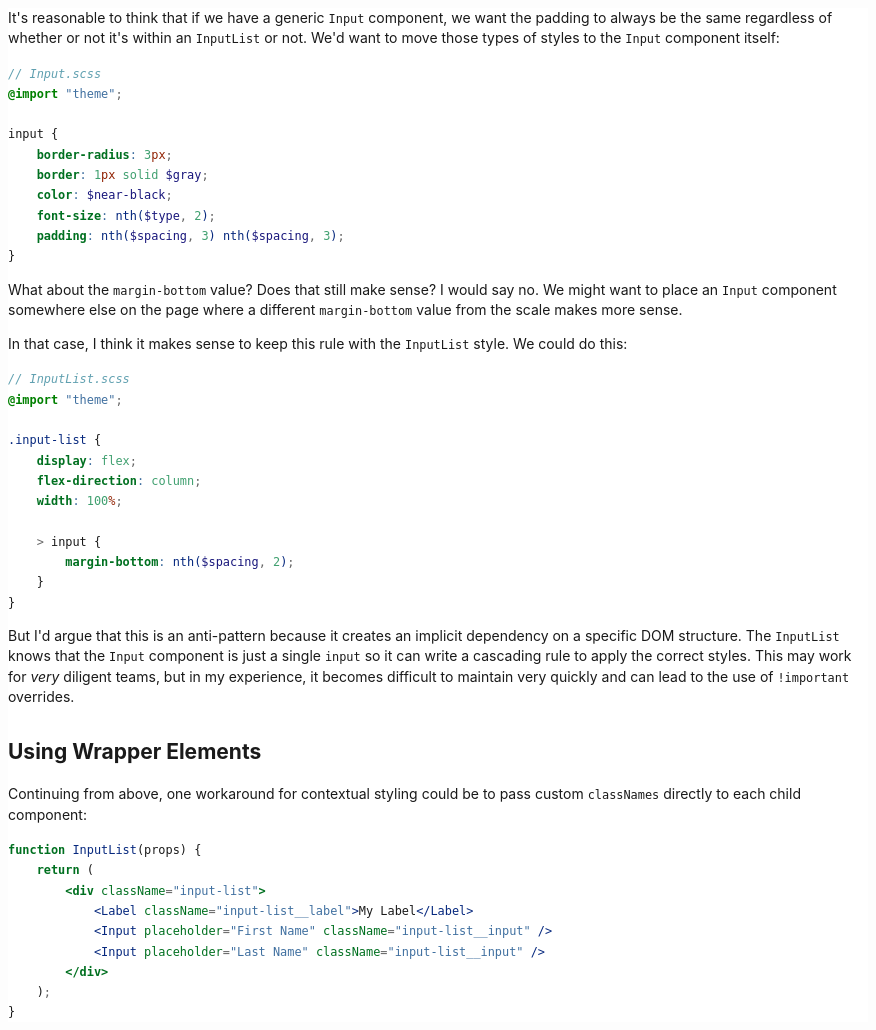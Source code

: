 It's reasonable to think that if we have a generic `Input` component, we want the padding to always be the same regardless of whether or not it's within an `InputList` or not.  We'd want to move those types of styles to the `Input` component itself:

```scss
// Input.scss
@import "theme";

input {
    border-radius: 3px;
    border: 1px solid $gray;
    color: $near-black;
    font-size: nth($type, 2);
    padding: nth($spacing, 3) nth($spacing, 3);
}
```

What about the `margin-bottom` value?  Does that still make sense?  I would say no.  We might want to place an `Input` component somewhere else on the page where a different `margin-bottom` value from the scale makes more sense.  

In that case, I think it makes sense to keep this rule with the `InputList` style.  We could do this:

```scss
// InputList.scss
@import "theme";

.input-list {
    display: flex;
    flex-direction: column;
    width: 100%;

    > input {
        margin-bottom: nth($spacing, 2);
    }
}
```

But I'd argue that this is an anti-pattern because it creates an implicit dependency on a specific DOM structure.  The `InputList` knows that the `Input` component is just a single `input` so it can write a cascading rule to apply the correct styles.  This may work for _very_ diligent teams, but in my experience, it becomes difficult to maintain very quickly and can lead to the use of `!important` overrides.

## Using Wrapper Elements

Continuing from above, one workaround for contextual styling could be to pass custom `classNames` directly to each child component:

```jsx
function InputList(props) {
    return (
        <div className="input-list">
            <Label className="input-list__label">My Label</Label>
            <Input placeholder="First Name" className="input-list__input" />
            <Input placeholder="Last Name" className="input-list__input" />
        </div>
    );
}
```
